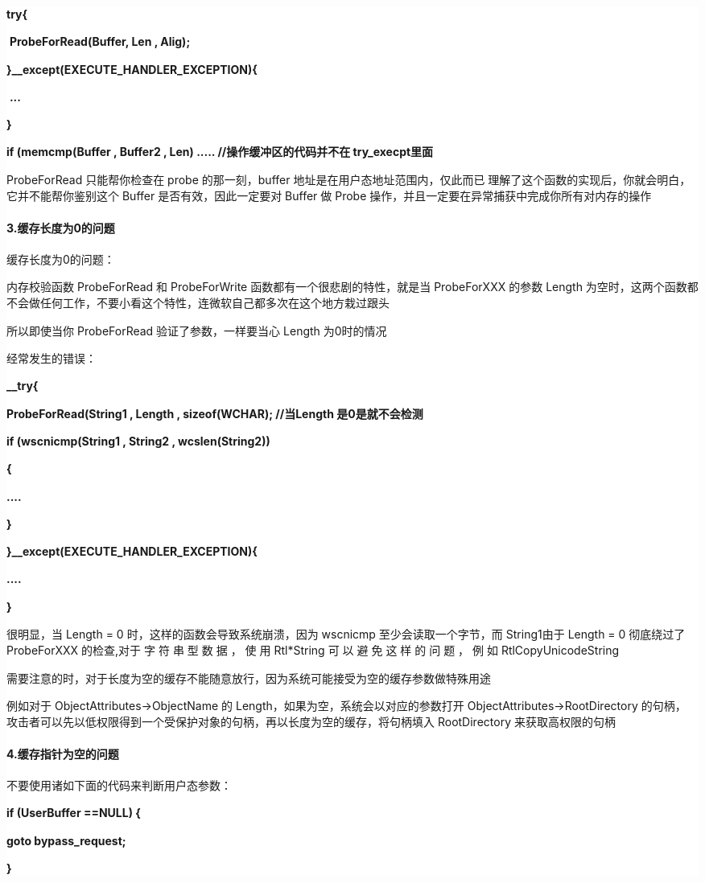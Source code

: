 **try{**

​            **ProbeForRead(Buffer, Len , Alig);**

**}__except(EXECUTE_HANDLER_EXCEPTION){**

​            **...**

**}**

**if (memcmp(Buffer , Buffer2 , Len)   .....     //操作缓冲区的代码并不在 try_execpt里面**



ProbeForRead 只能帮你检查在 probe 的那一刻，buffer 地址是在用户态地址范围内，仅此而已 理解了这个函数的实现后，你就会明白，它并不能帮你鉴别这个 Buffer 是否有效，因此一定要对 Buffer 做 Probe 操作，并且一定要在异常捕获中完成你所有对内存的操作

#### 3.缓存长度为0的问题

缓存长度为0的问题：

内存校验函数 ProbeForRead 和 ProbeForWrite 函数都有一个很悲剧的特性，就是当 ProbeForXXX 的参数 Length 为空时，这两个函数都不会做任何工作，不要小看这个特性，连微软自己都多次在这个地方栽过跟头

所以即使当你 ProbeForRead 验证了参数，一样要当心 Length 为0时的情况

经常发生的错误：

**__try{**

**ProbeForRead(String1 , Length , sizeof(WCHAR);   //当Length 是0是就不会检测** 

**if (wscnicmp(String1 , String2 , wcslen(String2))**

**{**

**....**

**}**

**}__except(EXECUTE_HANDLER_EXCEPTION){**

**....**

**}**



很明显，当 Length = 0 时，这样的函数会导致系统崩溃，因为 wscnicmp 至少会读取一个字节，而 String1由于 Length = 0 彻底绕过了 ProbeForXXX 的检查,对于 字 符 串 型 数 据 ， 使 用 Rtl*String 可 以 避 免 这 样 的 问 题 ， 例 如     RtlCopyUnicodeString

需要注意的时，对于长度为空的缓存不能随意放行，因为系统可能接受为空的缓存参数做特殊用途

例如对于 ObjectAttributes->ObjectName 的 Length，如果为空，系统会以对应的参数打开 ObjectAttributes->RootDirectory 的句柄， 攻击者可以先以低权限得到一个受保护对象的句柄，再以长度为空的缓存，将句柄填入 RootDirectory 来获取高权限的句柄

#### 4.缓存指针为空的问题

不要使用诸如下面的代码来判断用户态参数：

**if (UserBuffer ==NULL) {** 

**goto bypass_request;**

**}**
